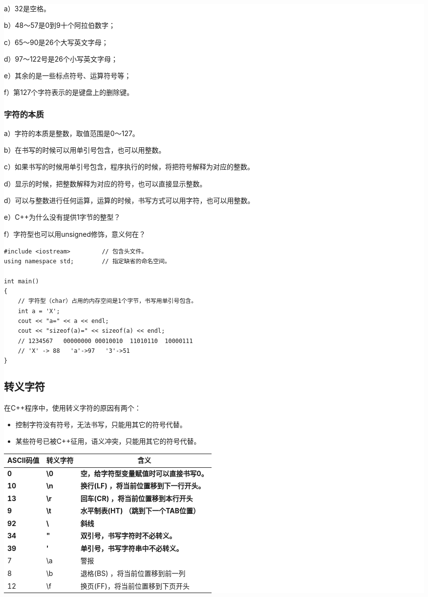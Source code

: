 a）32是空格。

b）48～57是0到9十个阿拉伯数字；

c）65～90是26个大写英文字母；

d）97～122号是26个小写英文字母；

e）其余的是一些标点符号、运算符号等；

f）第127个字符表示的是键盘上的删除键。

### 字符的本质

a）字符的本质是整数，取值范围是0～127。

b）在书写的时候可以用单引号包含，也可以用整数。

c）如果书写的时候用单引号包含，程序执行的时候，将把符号解释为对应的整数。

d）显示的时候，把整数解释为对应的符号，也可以直接显示整数。

d）可以与整数进行任何运算，运算的时候，书写方式可以用字符，也可以用整数。

e）C++为什么没有提供1字节的整型？

f）字符型也可以用unsigned修饰，意义何在？

```
#include <iostream>         // 包含头文件。
using namespace std;        // 指定缺省的命名空间。

int main()
{
    // 字符型（char）占用的内存空间是1个字节，书写用单引号包含。
    int a = 'X';
    cout << "a=" << a << endl;
    cout << "sizeof(a)=" << sizeof(a) << endl;
    // 1234567   00000000 00010010  11010110  10000111
    // 'X' -> 88   'a'->97   '3'->51
}
```

## 转义字符

在C++程序中，使用转义字符的原因有两个：

- 控制字符没有符号，无法书写，只能用其它的符号代替。

- 某些符号已被C++征用，语义冲突，只能用其它的符号代替。

| ASCII码值 | 转义字符 | 含义                                      |
| --------- | -------- | ----------------------------------------- |
| **0**     | **\0**   | **空，给字符型变量赋值时可以直接书写0。** |
| **10**    | **\n**   | **换行(LF) ，将当前位置移到下一行开头。** |
| **13**    | **\r**   | **回车(CR) ，将当前位置移到本行开头**     |
| **9**     | **\t**   | **水平制表(HT) （跳到下一个TAB位置）**    |
| **92**    | **\\**   | **斜线**                                  |
| **34**    | **\"**   | **双引号，书写字符时不必转义。**          |
| **39**    | **\'**   | **单引号，书写字符串中不必转义。**        |
| 7         | \a       | 警报                                      |
| 8         | \b       | 退格(BS) ，将当前位置移到前一列           |
| 12        | \f       | 换页(FF)，将当前位置移到下页开头          |
